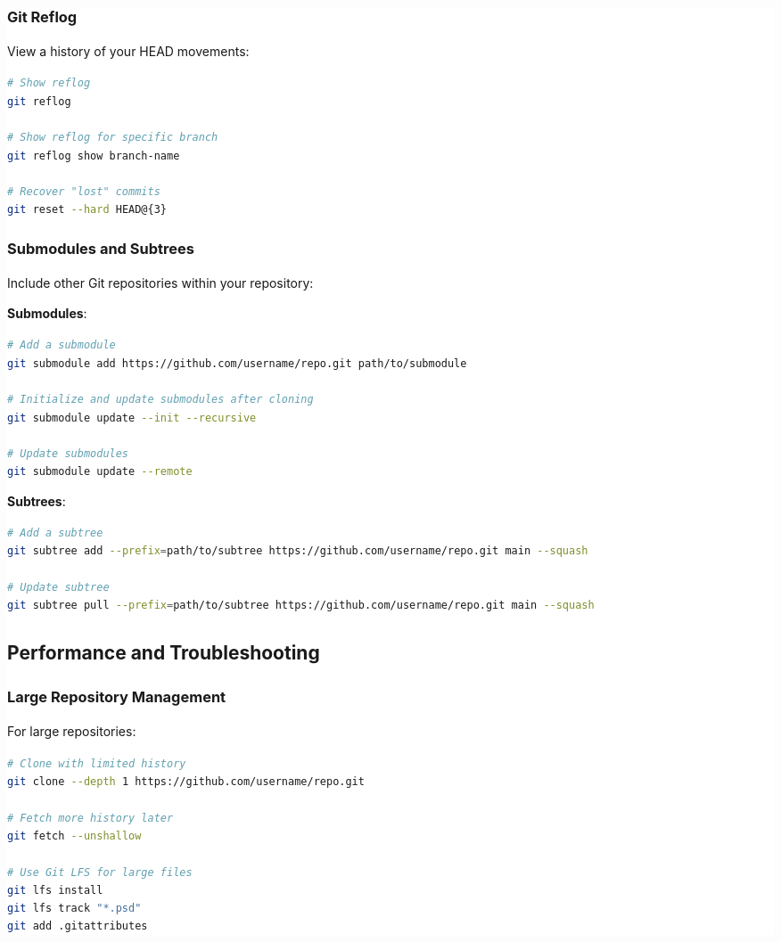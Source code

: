 ### Git Reflog

View a history of your HEAD movements:

```bash
# Show reflog
git reflog

# Show reflog for specific branch
git reflog show branch-name

# Recover "lost" commits
git reset --hard HEAD@{3}
```

### Submodules and Subtrees

Include other Git repositories within your repository:

**Submodules**:
```bash
# Add a submodule
git submodule add https://github.com/username/repo.git path/to/submodule

# Initialize and update submodules after cloning
git submodule update --init --recursive

# Update submodules
git submodule update --remote
```

**Subtrees**:
```bash
# Add a subtree
git subtree add --prefix=path/to/subtree https://github.com/username/repo.git main --squash

# Update subtree
git subtree pull --prefix=path/to/subtree https://github.com/username/repo.git main --squash
```

## Performance and Troubleshooting

### Large Repository Management

For large repositories:

```bash
# Clone with limited history
git clone --depth 1 https://github.com/username/repo.git

# Fetch more history later
git fetch --unshallow

# Use Git LFS for large files
git lfs install
git lfs track "*.psd"
git add .gitattributes
```
